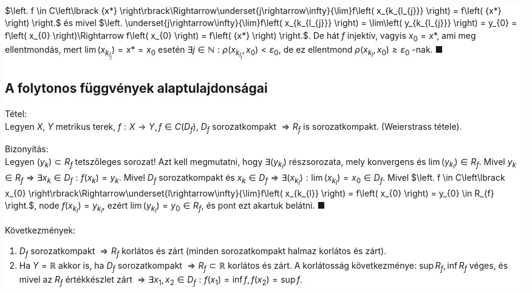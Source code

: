 $\left. f \in C\left\lbrack {x*} \right\rbrack\Rightarrow\underset{j\rightarrow\infty}{\lim}f\left( x_{k_{l_{j}}} \right) = f\left( {x*} \right) \right.$
és mivel
$\left. \underset{j\rightarrow\infty}{\lim}f\left( x_{k_{l_{j}}} \right) = \lim\left( y_{k_{l_{j}}} \right) = y_{0} = f\left( x_{0} \right)\Rightarrow f\left( x_{0} \right) = f\left( {x*} \right) \right.$.
De hát $f$ injektív, vagyis $x_{0} = x*$, ami meg ellentmondás, mert
$\lim\left( x_{k_{l_{j}}} \right) = x* = x_{0}$ esetén
$\exists j \in {\mathbb{N}}:\rho\left( {x_{k_{l_{j}}},x_{0}} \right) < \varepsilon_{0}$,
de ez ellentmond
$\rho\left( {x_{k_{l}},x_{0}} \right) \geq \varepsilon_{0}$ -nak. ■

</div>

A folytonos függvények alaptulajdonságai
----------------------------------------

<div class="tetel">

Tétel:\
Legyen $X$, $Y$ metrikus terek,
$\left. f:X\rightarrow Y,f \in C\left( D_{f} \right) \right.$, $D_{f}$
sorozatkompakt $\left. \Rightarrow R_{f} \right.$ is sorozatkompakt.
(Weierstrass tétele).

</div>

<div class="bizonyitas">

Bizonyítás:\
Legyen $\left( y_{k} \right) \subset R_{f}$ tetszőleges sorozat! Azt
kell megmutatni, hogy $\exists\left( y_{k_{l}} \right)$ részsorozata,
mely konvergens és $\lim\left( y_{k_{l}} \right) \in R_{f}$. Mivel
$\left. y_{k} \in R_{f}\Rightarrow\exists x_{k} \in D_{f}:f\left( x_{k} \right) = y_{k} \right.$.
Mivel $D_{f}$ sorozatkompakt és
$\left. x_{k} \in D_{f}\Rightarrow\exists\left( x_{k_{l}} \right):\lim\left( x_{k_{l}} \right) = x_{0} \in D_{f} \right.$.
Mivel
$\left. f \in C\left\lbrack x_{0} \right\rbrack\Rightarrow\underset{l\rightarrow\infty}{\lim}f\left( x_{k_{l}} \right) = f\left( x_{0} \right) = y_{0} \in R_{f} \right.$,
node $f\left( x_{k_{l}} \right) = y_{k_{l}}$, ezért
$\lim\left( y_{k_{l}} \right) = y_{0} \in R_{f}$, és pont ezt akartuk
belátni. ■

</div>

Következmények:

1.  $D_{f}$ sorozatkompakt $\left. \Rightarrow R_{f} \right.$ korlátos
    és zárt (minden sorozatkompakt halmaz korlátos és zárt).
2.  Ha $Y = {\mathbb{R}}$ akkor is, ha $D_{f}$ sorozatkompakt
    $\left. \Rightarrow R_{f} \subset {\mathbb{R}} \right.$ korlátos és
    zárt. A korlátosság következménye: $\sup R_{f},\inf R_{f}$ véges, és
    mivel az $R_{f}$ értékkészlet zárt
    $\left. \Rightarrow\exists x_{1},x_{2} \in D_{f}:f\left( x_{1} \right) = \inf f,f\left( x_{2} \right) = \sup f \right.$.
